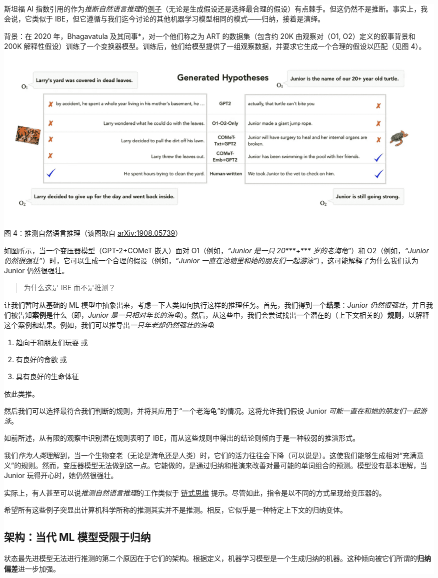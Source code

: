 斯坦福 AI 指数引用的作为*推断自然语言推理*的[例子](https://arxiv.org/abs/1908.05739)（无论是生成假设还是选择最合理的假设）有点棘手。但这仍然不是推断。事实上，我会说，它类似于 IBE，但它遵循与我们迄今讨论的其他机器学习模型相同的模式——归纳，接着是演绎。

背景：在 2020 年，Bhagavatula 及其同事*，对一个他们称之为 ART 的数据集（包含约 20K 由观察对（O1, O2）定义的叙事背景和 200K 解释性假设）训练了一个变换器模型。训练后，他们给模型提供了一组观察数据，并要求它生成一个合理的假设以匹配（见图 4）。

![](img/722ffbdc9331a51b34baf58481db839e.png)

图 4：推测自然语言推理（该图取自 [arXiv:1908.05739](https://arxiv.org/abs/1908.05739)）

如图所示，当一个变压器模型（GPT-2+COMeT 嵌入）面对 O1（例如，*“Junior 是一只 20****+*** *岁的老海龟*”）和 O2（例如，*“Junior 仍然很强壮”*）时，它可以生成一个合理的假设（例如，*“Junior 一直在池塘里和她的朋友们一起游泳”*），这可能解释了为什么我们认为 Junior 仍然很强壮。

> 为什么这是 IBE 而不是推测？

让我们暂时从基础的 ML 模型中抽象出来，考虑一下人类如何执行这样的推理任务。首先，我们得到一个**结果**：*Junior 仍然很强壮*，并且我们被告知**案例**是什么（即，*Junior 是一只相对年长的海龟*）。然后，从这些中，我们会尝试找出一个潜在的（上下文相关的）**规则**，以解释这个案例和结果。例如，我们可以推导出*一只年老却仍然强壮的海龟*

1.  趋向于和朋友们玩耍 或

1.  有良好的食欲 或

1.  具有良好的生命体征

依此类推。

然后我们可以选择最符合我们判断的规则，并将其应用于“一个老海龟”的情况。这将允许我们假设 Junior *可能一直在和她的朋友们一起游泳*。

如前所述，从有限的观察中识别潜在规则表明了 IBE，而从这些规则中得出的结论则倾向于是一种较弱的推演形式。

我们*作为人类*理解到，当一个生物变老（无论是海龟还是人类）时，它们的活力往往会下降（可以说是）。这使我们能够生成相对“充满意义”的规则。然而，变压器模型无法做到这一点。它能做的，是通过归纳和推演来改善对最可能的单词组合的预测。模型没有基本理解，当 Junior 玩得开心时，她仍然很强壮。

实际上，有人甚至可以说*推测自然语言推理*的工作类似于 [链式思维](https://arxiv.org/abs/2201.11903) 提示。尽管如此，指令是以不同的方式呈现给变压器的。

希望所有这些例子突显出计算机科学所称的推测其实并不是推测。相反，它似乎是一种特定上下文的归纳变体。

## 架构：当代 ML 模型受限于归纳

状态最先进模型无法进行推测的第二个原因在于它们的架构。根据定义，机器学习模型是一个生成归纳的机器。这种倾向被它们所谓的**归纳偏差**进一步加强。
